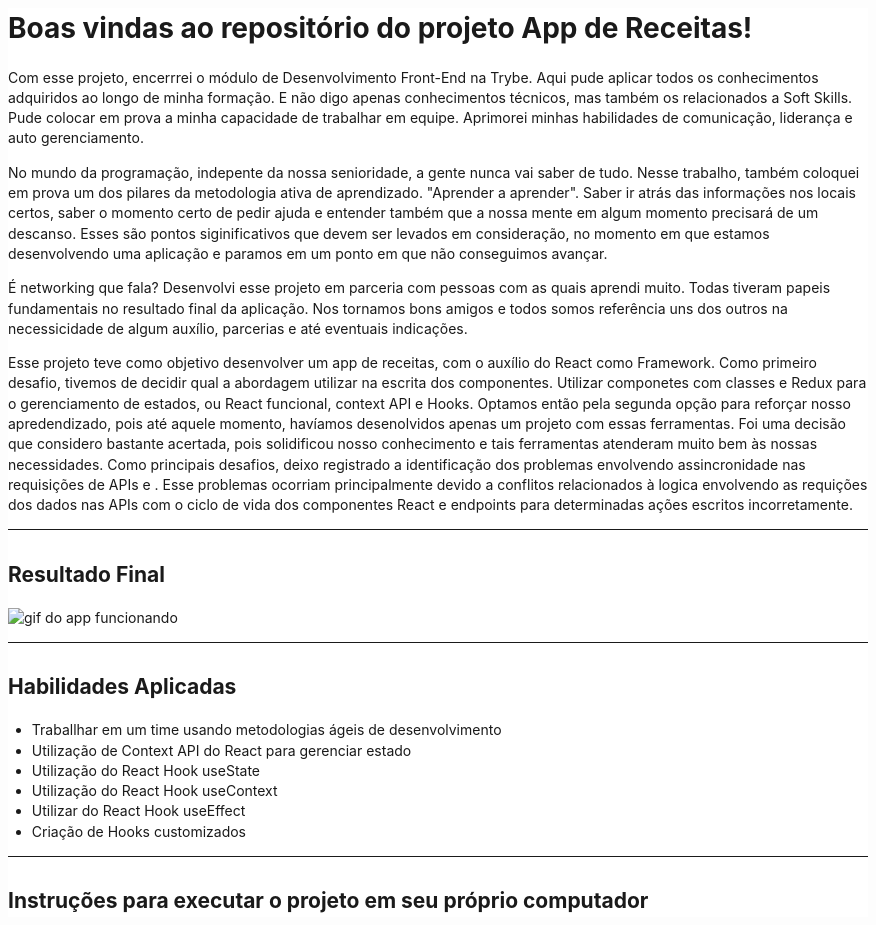 # Boas vindas ao repositório do projeto App de Receitas!
Com esse projeto, encerrrei o módulo de Desenvolvimento Front-End na Trybe. Aqui pude aplicar todos os conhecimentos adquiridos ao longo de minha formação. E não digo apenas conhecimentos técnicos, mas também os relacionados a Soft Skills. Pude colocar em prova a minha capacidade de trabalhar em equipe. Aprimorei minhas habilidades de comunicação, liderança e auto gerenciamento.

No mundo da programação, indepente da nossa senioridade, a gente nunca vai saber de tudo. Nesse trabalho, também coloquei em prova um dos pilares da metodologia ativa de aprendizado. "Aprender a aprender". Saber ir atrás das informações nos locais certos, saber o momento certo de pedir ajuda e entender também que a nossa mente em algum momento precisará de um descanso. Esses são pontos siginificativos que devem ser levados em consideração, no momento em que estamos desenvolvendo uma aplicação e paramos em um ponto em que não conseguimos avançar.

É networking que fala? Desenvolvi esse projeto em parceria com pessoas com as quais aprendi muito. Todas tiveram papeis fundamentais no resultado final da aplicação. Nos tornamos bons amigos e todos somos referência uns dos outros na necessicidade de algum auxílio, parcerias e até eventuais indicações.

Esse projeto teve como objetivo desenvolver um app de receitas, com o auxílio do React como Framework. Como primeiro desafio, tivemos de decidir qual a abordagem utilizar na escrita dos componentes. Utilizar componetes com classes e Redux para o gerenciamento de estados, ou React funcional, context API e Hooks. 
Optamos então pela segunda opção para reforçar nosso apredendizado, pois até aquele momento, havíamos desenolvidos apenas um projeto com essas ferramentas.
Foi uma decisão que considero bastante acertada, pois solidificou nosso conhecimento e tais ferramentas atenderam muito bem às nossas necessidades.
Como principais desafios, deixo registrado a identificação dos problemas envolvendo assincronidade nas requisições de APIs e  . Esse problemas ocorriam principalmente devido a conflitos relacionados à logica envolvendo as requições dos dados nas APIs com o ciclo de vida dos componentes React e endpoints para determinadas ações escritos incorretamente.

---
## Resultado Final

![gif do app funcionando](https://github.com/AndreBarroso/sd-010-a-project-recipes-app/blob/master/src/images/appReceitas.gif)

---

## Habilidades Aplicadas

- Traballhar em um time usando metodologias ágeis de desenvolvimento
- Utilização de Context API do React para gerenciar estado
- Utilização do React Hook useState
- Utilização do React Hook useContext
- Utilizar do React Hook useEffect
- Criação de Hooks customizados

---

## Instruções para executar o projeto em seu próprio computador

